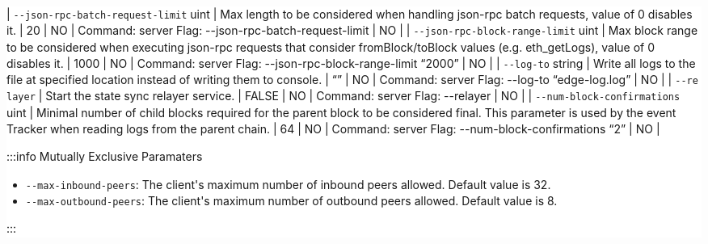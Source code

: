 | `--json-rpc-batch-request-limit` uint | Max length to be considered when handling json-rpc batch requests, value of 0 disables it. | 20 | NO | Command: server Flag: --json-rpc-batch-request-limit | NO |
| `--json-rpc-block-range-limit` uint | Max block range to be considered when executing json-rpc requests that consider fromBlock/toBlock values (e.g. eth_getLogs), value of 0 disables it. | 1000 | NO | Command: server Flag: --json-rpc-block-range-limit “2000” | NO |
| `--log-to` string | Write all logs to the file at specified location instead of writing them to console. | “” | NO | Command: server Flag: --log-to “edge-log.log” | NO |
| `--relayer` | Start the state sync relayer service. | FALSE | NO | Command: server Flag: --relayer | NO |
| `--num-block-confirmations` uint | Minimal number of child blocks required for the parent block to be considered final. This parameter is used by the event Tracker when reading logs from the parent chain. | 64 | NO | Command: server Flag: --num-block-confirmations “2” | NO |

:::info Mutually Exclusive Paramaters

- `--max-inbound-peers`: The client's maximum number of inbound peers allowed. Default value is 32.
- `--max-outbound-peers`: The client's maximum number of outbound peers allowed. Default value is 8.

:::

</TabItem>
</Tabs>
